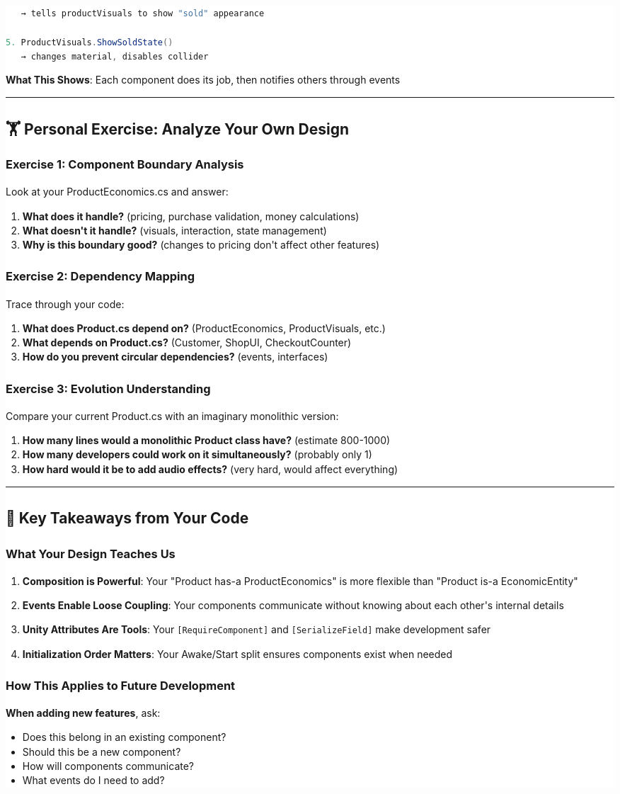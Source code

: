 ```csharp
   → tells productVisuals to show "sold" appearance

5. ProductVisuals.ShowSoldState()
   → changes material, disables collider
```

**What This Shows**: Each component does its job, then notifies others through events

---

## 🏋️ Personal Exercise: Analyze Your Own Design

### Exercise 1: Component Boundary Analysis
Look at your ProductEconomics.cs and answer:
1. **What does it handle?** (pricing, purchase validation, money calculations)
2. **What doesn't it handle?** (visuals, interaction, state management)
3. **Why is this boundary good?** (changes to pricing don't affect other features)

### Exercise 2: Dependency Mapping
Trace through your code:
1. **What does Product.cs depend on?** (ProductEconomics, ProductVisuals, etc.)
2. **What depends on Product.cs?** (Customer, ShopUI, CheckoutCounter)
3. **How do you prevent circular dependencies?** (events, interfaces)

### Exercise 3: Evolution Understanding
Compare your current Product.cs with an imaginary monolithic version:
1. **How many lines would a monolithic Product class have?** (estimate 800-1000)
2. **How many developers could work on it simultaneously?** (probably only 1)
3. **How hard would it be to add audio effects?** (very hard, would affect everything)

---

## 🧭 Key Takeaways from Your Code

### What Your Design Teaches Us

1. **Composition is Powerful**: Your "Product has-a ProductEconomics" is more flexible than "Product is-a EconomicEntity"

2. **Events Enable Loose Coupling**: Your components communicate without knowing about each other's internal details

3. **Unity Attributes Are Tools**: Your `[RequireComponent]` and `[SerializeField]` make development safer

4. **Initialization Order Matters**: Your Awake/Start split ensures components exist when needed

### How This Applies to Future Development

**When adding new features**, ask:
- Does this belong in an existing component?
- Should this be a new component?
- How will components communicate?
- What events do I need to add?
